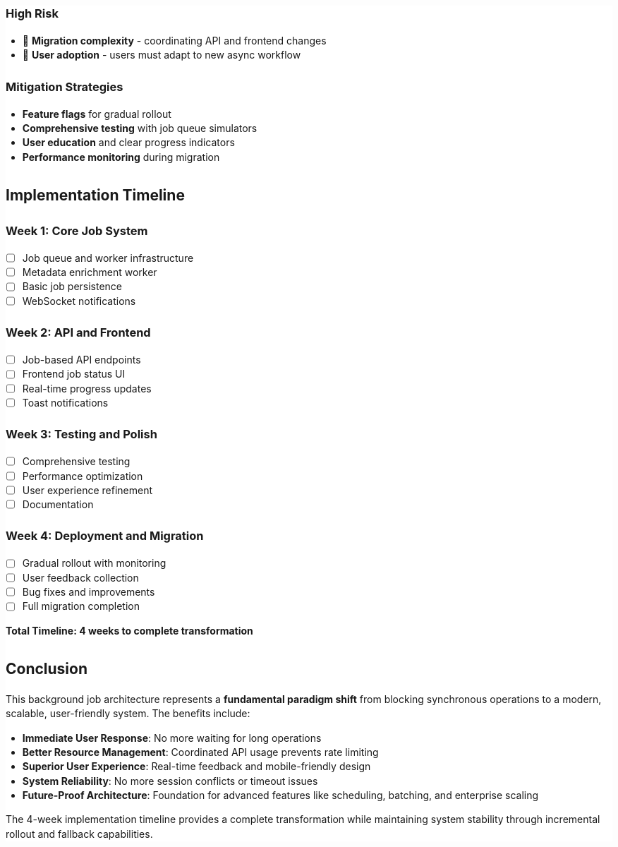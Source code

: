### High Risk
- 🔴 **Migration complexity** - coordinating API and frontend changes
- 🔴 **User adoption** - users must adapt to new async workflow

### Mitigation Strategies
- **Feature flags** for gradual rollout
- **Comprehensive testing** with job queue simulators
- **User education** and clear progress indicators
- **Performance monitoring** during migration

## Implementation Timeline

### Week 1: Core Job System
- [ ] Job queue and worker infrastructure
- [ ] Metadata enrichment worker
- [ ] Basic job persistence
- [ ] WebSocket notifications

### Week 2: API and Frontend
- [ ] Job-based API endpoints  
- [ ] Frontend job status UI
- [ ] Real-time progress updates
- [ ] Toast notifications

### Week 3: Testing and Polish
- [ ] Comprehensive testing
- [ ] Performance optimization
- [ ] User experience refinement
- [ ] Documentation

### Week 4: Deployment and Migration
- [ ] Gradual rollout with monitoring
- [ ] User feedback collection
- [ ] Bug fixes and improvements
- [ ] Full migration completion

**Total Timeline: 4 weeks to complete transformation**

## Conclusion

This background job architecture represents a **fundamental paradigm shift** from blocking synchronous operations to a modern, scalable, user-friendly system. The benefits include:

- **Immediate User Response**: No more waiting for long operations
- **Better Resource Management**: Coordinated API usage prevents rate limiting
- **Superior User Experience**: Real-time feedback and mobile-friendly design
- **System Reliability**: No more session conflicts or timeout issues
- **Future-Proof Architecture**: Foundation for advanced features like scheduling, batching, and enterprise scaling

The 4-week implementation timeline provides a complete transformation while maintaining system stability through incremental rollout and fallback capabilities.